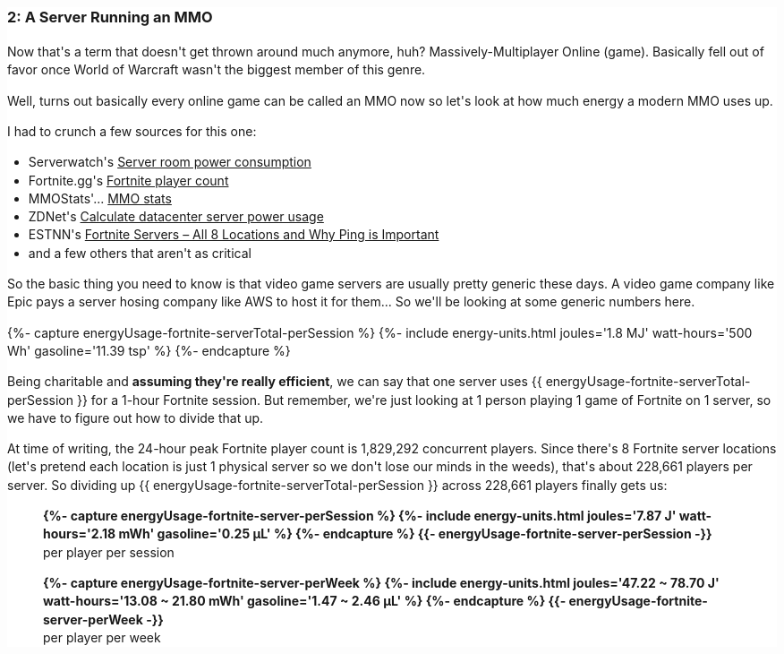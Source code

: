 
### 2: A Server Running an MMO

Now that's a term that doesn't get thrown around much anymore, huh? Massively-Multiplayer Online (game). Basically fell out of favor once World of Warcraft wasn't the biggest member of this genre.

Well, turns out basically every online game can be called an MMO now so let's look at how much energy a modern MMO uses up.

I had to crunch a few sources for this one:

- Serverwatch's [Server room power consumption]
- Fortnite.gg's [Fortnite player count]
- MMOStats'... [MMO stats][MMOStats]
- ZDNet's [Calculate datacenter server power usage]
- ESTNN's [Fortnite Servers – All 8 Locations and Why Ping is Important]
- and a few others that aren't as critical

So the basic thing you need to know is that video game servers are usually pretty generic these days. A video game company like Epic pays a server hosing company like AWS to host it for them... So we'll be looking at some generic numbers here.

{%- capture energyUsage-fortnite-serverTotal-perSession %}
{%- include energy-units.html
  joules='1.8 MJ'
  watt-hours='500 Wh'
  gasoline='11.39 tsp'
%}
{%- endcapture %}

Being charitable and **assuming they're really efficient**, we can say that one server uses {{ energyUsage-fortnite-serverTotal-perSession }} for a 1-hour Fortnite session. But remember, we're just looking at 1 person playing 1 game of Fortnite on 1 server, so we have to figure out how to divide that up.

At time of writing, the 24-hour peak Fortnite player count is 1,829,292 concurrent players. Since there's 8 Fortnite server locations (let's pretend each location is just 1 physical server so we don't lose our minds in the weeds), that's about 228,661 players per server. So dividing up {{ energyUsage-fortnite-serverTotal-perSession }} across 228,661 players finally gets us:

<div class="flex-row flex-wrap">
  <figure class="energy-usage card">
    <b>
      {%- capture energyUsage-fortnite-server-perSession %}
        {%- include energy-units.html
          joules='7.87 J'
          watt-hours='2.18 mWh'
          gasoline='0.25 μL'
        %}
      {%- endcapture %}
      {{- energyUsage-fortnite-server-perSession -}}
    </b>
    <figcaption role="aside" class="specifier">per player per session</figcaption>
  </figure>
    <figure class="energy-usage card">
      <b>
        {%- capture energyUsage-fortnite-server-perWeek %}
          {%- include energy-units.html
            joules='47.22 ~ 78.70 J'
            watt-hours='13.08 ~ 21.80 mWh'
            gasoline='1.47 ~ 2.46 μL'
          %}
        {%- endcapture %}
        {{- energyUsage-fortnite-server-perWeek -}}
      </b>
      <figcaption role="aside" class="specifier">per player per week</figcaption>
    </figure>

[DALL-E]: https://en.wikipedia.org/wiki/DALL-E
[Stable Diffusion]: https://en.wikipedia.org/wiki/Stable_Diffusion
[Power Hungry Processing: Watts Driving the Cost of AI Deployment?]: https://arxiv.org/pdf/2311.16863
[Forbes: Top 10 Best-Selling Smartphones 2024]: https://www.forbes.com/sites/johnkoetsier/2024/05/06/global-top-10-best-selling-smartphones-all-from-apple-samsung/
[Insider Monkey: 15 Best Selling Laptops in 2023]: https://www.insidermonkey.com/blog/15-best-selling-laptops-in-2023-1233696/
[PCMag: The Best Gaming PCs for 2024]: https://www.pcmag.com/picks/the-best-gaming-desktops
[Qualcomm: Snapdragon 8 Gen 3 Mobile Platform]: https://www.qualcomm.com/products/mobile/snapdragon/smartphones/snapdragon-8-series-mobile-platforms/snapdragon-8-gen-3-mobile-platform
[CPU-Monkey: Apple A17 Pro]: https://www.cpu-monkey.com/en/cpu-apple_a17_pro
[Notebookcheck: iPhone 15 Pro]: https://www.notebookcheck.net/Apple-iPhone-15-Pro-smartphone-in-review-High-end-phone-as-a-replacement-for-the-PlayStation.761070.0.html
[Notebookcheck: AMD Ryzen 3 7320U]: https://www.notebookcheck.net/AMD-Ryzen-3-7320U-Processor-Benchmarks-and-Specs.654997.0.html
[Notebookcheck: AMD Radeon 610M]: https://www.notebookcheck.net/AMD-Radeon-610M-GPU-Benchmarks-and-Specs.654293.0.html
[Notebookcheck: MacBook Air M1]: https://www.notebookcheck.net/Apple-MacBook-Air-2020-M1-Entry-Review-Apple-M1-CPU-humbles-Intel-and-AMD.508057.0.html
[Notebookcheck: Intel Core i9 14900K]: https://www.notebookcheck.net/Intel-Core-i9-14900K-Processor-Benchmarks-and-Specs.790504.0.html
[Notebookcheck: Nvidia RTX 4090]: https://www.notebookcheck.net/NVIDIA-GeForce-RTX-4090-GPU-Benchmarks-and-Specs.674574.0.html
[Notebookcheck: Apple M4]: https://www.notebookcheck.net/M4-8-cores-vs-M4-10-cores_18018_17538.247596.0.html
[Nvidia: RTX 4090 specs]: https://www.nvidia.com/en-us/geforce/graphics-cards/40-series/rtx-4090/
[Wikipedia: Apple M4]: https://en.wikipedia.org/wiki/Apple_M4
[Geeky Gadgets: AMD Ryzen 3 7320U]: https://www.geeky-gadgets.com/amd-ryzen-7320u-review/
[Unreal Engine]: https://en.wikipedia.org/wiki/Unreal_Engine
[Reducing Fortnite’s Power Consumption]: https://cdn2.unrealengine.com/reducing-fortnites-power-consumption-layout-v03-ffedbeb1adeb.pdf
[Fortnite weekly usage]: https://www.demandsage.com/fortnite-statistics/
[Server room power consumption]: https://www.serverwatch.com/servers/server-room-power-consumption/
[Fortnite player count]: https://fortnite.gg/player-count
[MMOStats]: https://mmostats.com
[Calculate datacenter server power usage]: https://www.zdnet.com/article/toolkit-calculate-datacenter-server-power-usage/
[Fortnite Servers – All 8 Locations and Why Ping is Important]: https://estnn.com/fortnite-servers/
[Calories Burned Playing Video Games]: https://captaincalculator.com/health/calorie/calories-burned-video-games-calculator/
[BLOOMz]: https://huggingface.co/bigscience/bloomz
[Tesla Model 3 stats]: https://www.topspeed.com/tesla-model-3-battery-size-voltage-charging-explained/
[Household energy usage]: https://greenbuildingcanada.ca/whats-considered-energy-efficient-home/
[Desktop computer energy usage]: https://sustainability.stackexchange.com/questions/5600/how-much-power-does-an-idle-pc-use
[Scientific American: Does Thinking Really Hard Burn More Calories?]: https://www.scientificamerican.com/article/thinking-hard-calories/
[Drawing Wars: Does Painting Burn Calories?]: https://www.drawingwars.com/does-painting-burn-calories
[Google: Powering a Google Search]: https://googleblog.blogspot.com/2009/01/powering-google-search.html
[Full Fact: How energy intensive is a Google search?]: https://fullfact.org/environment/google-search/
[Google is Smart]: https://t.me/s/googleissmart
[LandLine: Traffic Signals]: https://landline.media/report-reveals-how-much-time-is-being-wasted-at-traffic-signals/
[Moovit Public Transit Index]: https://moovitapp.com/insights/en/Moovit_Insights_Public_Transit_Index-countries
[InsideEVs: 2022 Hummer EV Range Test]: https://insideevs.com/reviews/612030/hummer-ev-range-test/
[USA DoT: 2022 Highway Statistics]: https://www.fhwa.dot.gov/policyinformation/statistics/2022/
[Short-Fact: How much energy do traffic lights use?]: https://short-fact.com/how-much-electricity-do-traffic-lights-use/